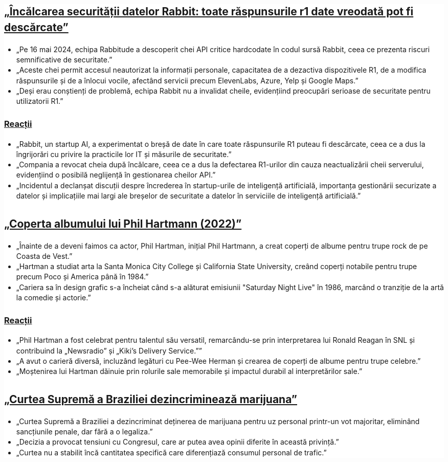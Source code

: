 ## [„Încălcarea securității datelor Rabbit: toate răspunsurile r1 date vreodată pot fi descărcate”](https://rabbitu.de/articles/security-disclosure-1)

- „Pe 16 mai 2024, echipa Rabbitude a descoperit chei API critice hardcodate în codul sursă Rabbit, ceea ce prezenta riscuri semnificative de securitate.”
- „Aceste chei permit accesul neautorizat la informații personale, capacitatea de a dezactiva dispozitivele R1, de a modifica răspunsurile și de a înlocui vocile, afectând servicii precum ElevenLabs, Azure, Yelp și Google Maps.”
- „Deși erau conștienți de problemă, echipa Rabbit nu a invalidat cheile, evidențiind preocupări serioase de securitate pentru utilizatorii R1.”

### [Reacții](https://news.ycombinator.com/item?id=40792684)

- „Rabbit, un startup AI, a experimentat o breșă de date în care toate răspunsurile R1 puteau fi descărcate, ceea ce a dus la îngrijorări cu privire la practicile lor IT și măsurile de securitate.”
- „Compania a revocat cheia după încălcare, ceea ce a dus la defectarea R1-urilor din cauza neactualizării cheii serverului, evidențiind o posibilă neglijență în gestionarea cheilor API.”
- „Incidentul a declanșat discuții despre încrederea în startup-urile de inteligență artificială, importanța gestionării securizate a datelor și implicațiile mai largi ale breșelor de securitate a datelor în serviciile de inteligență artificială.”

## [„Coperta albumului lui Phil Hartmann (2022)”](https://www.conorherbert.com/music/the-album-art-of-phil-hartmann)

- „Înainte de a deveni faimos ca actor, Phil Hartman, inițial Phil Hartmann, a creat coperți de albume pentru trupe rock de pe Coasta de Vest.”
- „Hartman a studiat arta la Santa Monica City College și California State University, creând coperți notabile pentru trupe precum Poco și America până în 1984.”
- „Cariera sa în design grafic s-a încheiat când s-a alăturat emisiunii "Saturday Night Live" în 1986, marcând o tranziție de la artă la comedie și actorie.”

### [Reacții](https://news.ycombinator.com/item?id=40795227)

- „Phil Hartman a fost celebrat pentru talentul său versatil, remarcându-se prin interpretarea lui Ronald Reagan în SNL și contribuind la „Newsradio” și „Kiki’s Delivery Service.””
- „A avut o carieră diversă, incluzând legături cu Pee-Wee Herman și crearea de coperți de albume pentru trupe celebre.”
- „Moștenirea lui Hartman dăinuie prin rolurile sale memorabile și impactul durabil al interpretărilor sale.”

## [„Curtea Supremă a Braziliei dezincriminează marijuana”](https://www.bloomberg.com/news/articles/2024-06-25/brazil-supreme-court-decriminalizes-marijuana-for-personal-use)

- „Curtea Supremă a Braziliei a dezincriminat deținerea de marijuana pentru uz personal printr-un vot majoritar, eliminând sancțiunile penale, dar fără a o legaliza.”
- „Decizia a provocat tensiuni cu Congresul, care ar putea avea opinii diferite în această privință.”
- „Curtea nu a stabilit încă cantitatea specifică care diferențiază consumul personal de trafic.”

